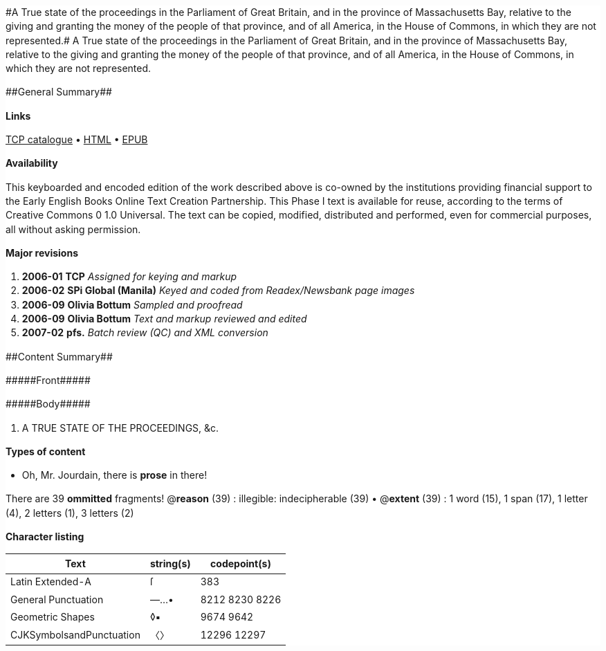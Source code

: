 #A True state of the proceedings in the Parliament of Great Britain, and in the province of Massachusetts Bay, relative to the giving and granting the money of the people of that province, and of all America, in the House of Commons, in which they are not represented.#
A True state of the proceedings in the Parliament of Great Britain, and in the province of Massachusetts Bay, relative to the giving and granting the money of the people of that province, and of all America, in the House of Commons, in which they are not represented.

##General Summary##

**Links**

[TCP catalogue](http://www.ota.ox.ac.uk/tcp/)  • 
[HTML](http://tei.it.ox.ac.uk/tcp/Texts-HTML/free/N10/N10475.html)  • 
[EPUB](http://tei.it.ox.ac.uk/tcp/Texts-EPUB/free/N10/N10475.epub)

**Availability**

This keyboarded and encoded edition of the
	       work described above is co-owned by the institutions
	       providing financial support to the Early English Books
	       Online Text Creation Partnership. This Phase I text is
	       available for reuse, according to the terms of Creative
	       Commons 0 1.0 Universal. The text can be copied,
	       modified, distributed and performed, even for
	       commercial purposes, all without asking permission.

**Major revisions**

1. __2006-01__ __TCP__ *Assigned for keying and markup*
1. __2006-02__ __SPi Global (Manila)__ *Keyed and coded from Readex/Newsbank page images*
1. __2006-09__ __Olivia Bottum__ *Sampled and proofread*
1. __2006-09__ __Olivia Bottum__ *Text and markup reviewed and edited*
1. __2007-02__ __pfs.__ *Batch review (QC) and XML conversion*

##Content Summary##

#####Front#####

#####Body#####

1. A TRUE STATE OF THE PROCEEDINGS, &c.

**Types of content**

  * Oh, Mr. Jourdain, there is **prose** in there!

There are 39 **ommitted** fragments! 
 @__reason__ (39) : illegible: indecipherable (39)  •  @__extent__ (39) : 1 word (15), 1 span (17), 1 letter (4), 2 letters (1), 3 letters (2)

**Character listing**


|Text|string(s)|codepoint(s)|
|---|---|---|
|Latin Extended-A|ſ|383|
|General Punctuation|—…•|8212 8230 8226|
|Geometric Shapes|◊▪|9674 9642|
|CJKSymbolsandPunctuation|〈〉|12296 12297|
